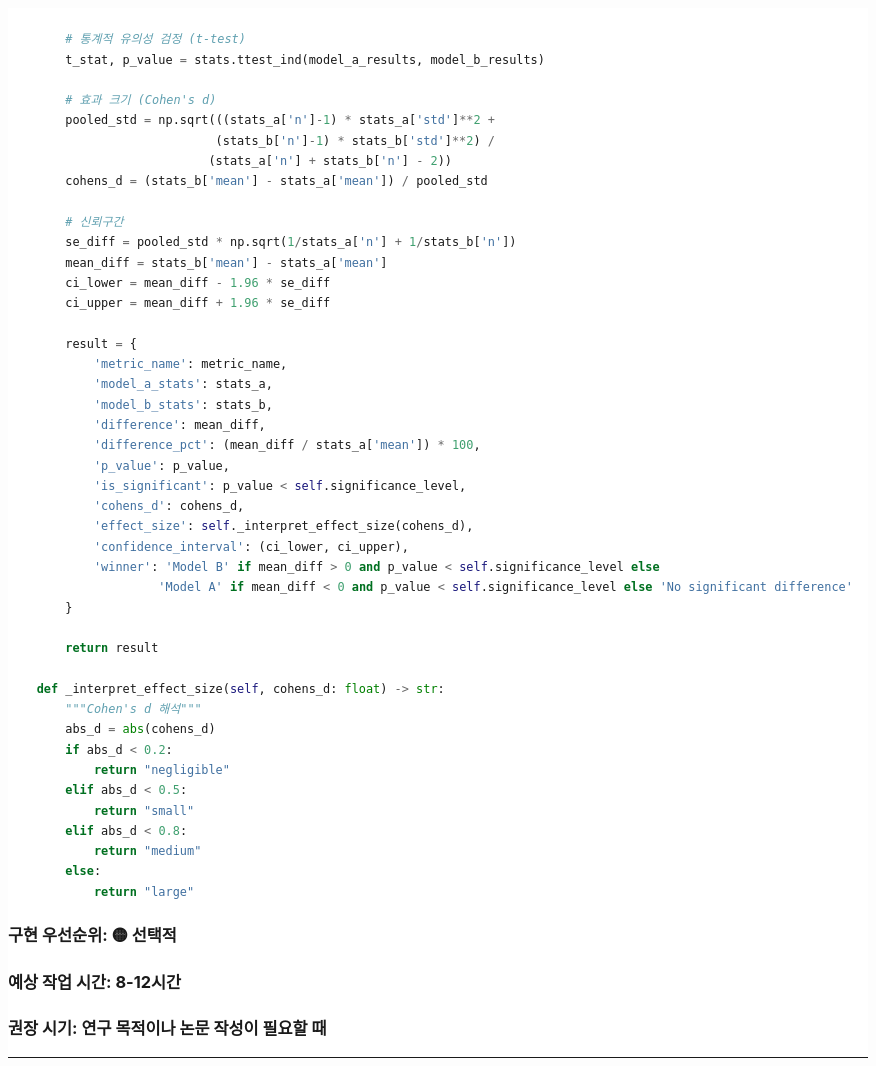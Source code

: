 ```python
        
        # 통계적 유의성 검정 (t-test)
        t_stat, p_value = stats.ttest_ind(model_a_results, model_b_results)
        
        # 효과 크기 (Cohen's d)
        pooled_std = np.sqrt(((stats_a['n']-1) * stats_a['std']**2 + 
                             (stats_b['n']-1) * stats_b['std']**2) / 
                            (stats_a['n'] + stats_b['n'] - 2))
        cohens_d = (stats_b['mean'] - stats_a['mean']) / pooled_std
        
        # 신뢰구간
        se_diff = pooled_std * np.sqrt(1/stats_a['n'] + 1/stats_b['n'])
        mean_diff = stats_b['mean'] - stats_a['mean']
        ci_lower = mean_diff - 1.96 * se_diff
        ci_upper = mean_diff + 1.96 * se_diff
        
        result = {
            'metric_name': metric_name,
            'model_a_stats': stats_a,
            'model_b_stats': stats_b,
            'difference': mean_diff,
            'difference_pct': (mean_diff / stats_a['mean']) * 100,
            'p_value': p_value,
            'is_significant': p_value < self.significance_level,
            'cohens_d': cohens_d,
            'effect_size': self._interpret_effect_size(cohens_d),
            'confidence_interval': (ci_lower, ci_upper),
            'winner': 'Model B' if mean_diff > 0 and p_value < self.significance_level else 
                     'Model A' if mean_diff < 0 and p_value < self.significance_level else 'No significant difference'
        }
        
        return result
    
    def _interpret_effect_size(self, cohens_d: float) -> str:
        """Cohen's d 해석"""
        abs_d = abs(cohens_d)
        if abs_d < 0.2:
            return "negligible"
        elif abs_d < 0.5:
            return "small"
        elif abs_d < 0.8:
            return "medium"
        else:
            return "large"
```

### 구현 우선순위: 🟡 선택적
### 예상 작업 시간: 8-12시간
### 권장 시기: 연구 목적이나 논문 작성이 필요할 때

---